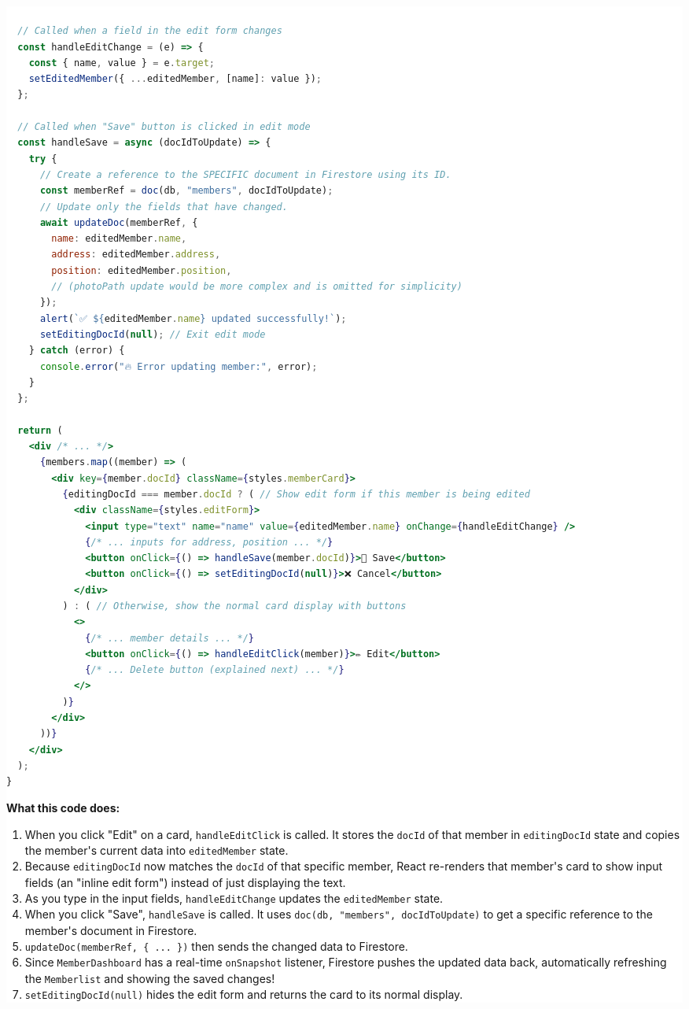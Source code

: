 ```jsx

  // Called when a field in the edit form changes
  const handleEditChange = (e) => {
    const { name, value } = e.target;
    setEditedMember({ ...editedMember, [name]: value });
  };

  // Called when "Save" button is clicked in edit mode
  const handleSave = async (docIdToUpdate) => {
    try {
      // Create a reference to the SPECIFIC document in Firestore using its ID.
      const memberRef = doc(db, "members", docIdToUpdate);
      // Update only the fields that have changed.
      await updateDoc(memberRef, {
        name: editedMember.name,
        address: editedMember.address,
        position: editedMember.position,
        // (photoPath update would be more complex and is omitted for simplicity)
      });
      alert(`✅ ${editedMember.name} updated successfully!`);
      setEditingDocId(null); // Exit edit mode
    } catch (error) {
      console.error("🔥 Error updating member:", error);
    }
  };

  return (
    <div /* ... */>
      {members.map((member) => (
        <div key={member.docId} className={styles.memberCard}>
          {editingDocId === member.docId ? ( // Show edit form if this member is being edited
            <div className={styles.editForm}>
              <input type="text" name="name" value={editedMember.name} onChange={handleEditChange} />
              {/* ... inputs for address, position ... */}
              <button onClick={() => handleSave(member.docId)}>💾 Save</button>
              <button onClick={() => setEditingDocId(null)}>❌ Cancel</button>
            </div>
          ) : ( // Otherwise, show the normal card display with buttons
            <>
              {/* ... member details ... */}
              <button onClick={() => handleEditClick(member)}>✏️ Edit</button>
              {/* ... Delete button (explained next) ... */}
            </>
          )}
        </div>
      ))}
    </div>
  );
}
```
**What this code does:**
1.  When you click "Edit" on a card, `handleEditClick` is called. It stores the `docId` of that member in `editingDocId` state and copies the member's current data into `editedMember` state.
2.  Because `editingDocId` now matches the `docId` of that specific member, React re-renders that member's card to show input fields (an "inline edit form") instead of just displaying the text.
3.  As you type in the input fields, `handleEditChange` updates the `editedMember` state.
4.  When you click "Save", `handleSave` is called. It uses `doc(db, "members", docIdToUpdate)` to get a specific reference to the member's document in Firestore.
5.  `updateDoc(memberRef, { ... })` then sends the changed data to Firestore.
6.  Since `MemberDashboard` has a real-time `onSnapshot` listener, Firestore pushes the updated data back, automatically refreshing the `Memberlist` and showing the saved changes!
7.  `setEditingDocId(null)` hides the edit form and returns the card to its normal display.